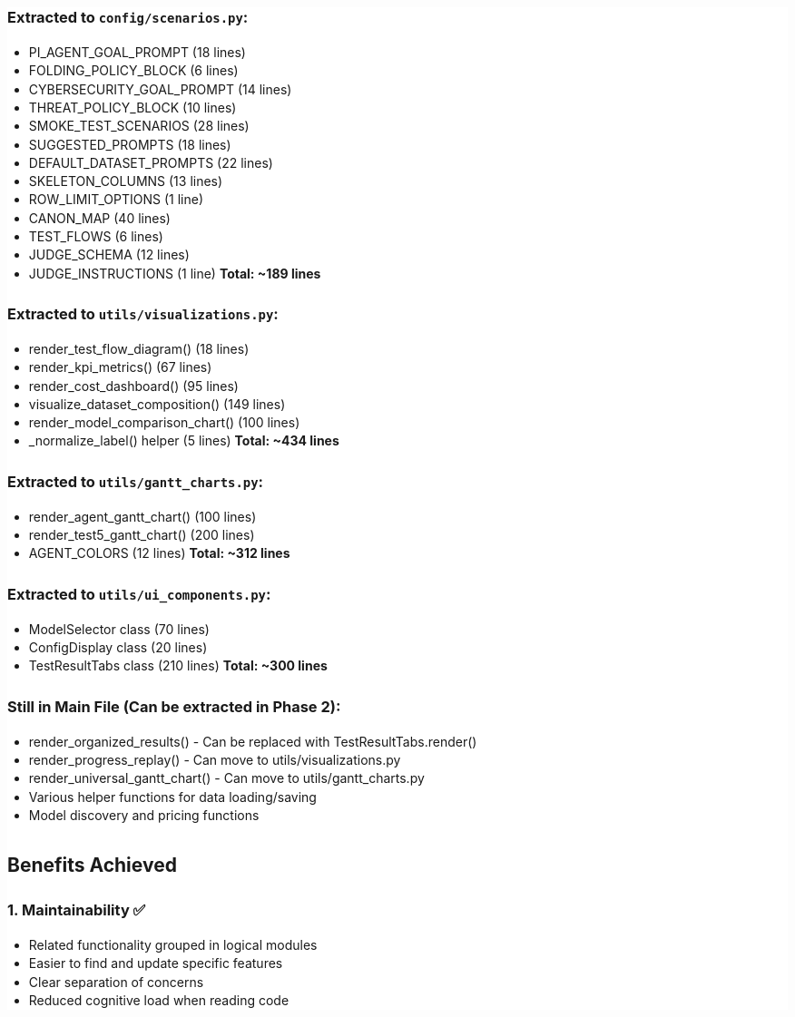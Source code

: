 ### Extracted to `config/scenarios.py`:
- PI_AGENT_GOAL_PROMPT (18 lines)
- FOLDING_POLICY_BLOCK (6 lines)
- CYBERSECURITY_GOAL_PROMPT (14 lines)
- THREAT_POLICY_BLOCK (10 lines)
- SMOKE_TEST_SCENARIOS (28 lines)
- SUGGESTED_PROMPTS (18 lines)
- DEFAULT_DATASET_PROMPTS (22 lines)
- SKELETON_COLUMNS (13 lines)
- ROW_LIMIT_OPTIONS (1 line)
- CANON_MAP (40 lines)
- TEST_FLOWS (6 lines)
- JUDGE_SCHEMA (12 lines)
- JUDGE_INSTRUCTIONS (1 line)
**Total: ~189 lines**

### Extracted to `utils/visualizations.py`:
- render_test_flow_diagram() (18 lines)
- render_kpi_metrics() (67 lines)
- render_cost_dashboard() (95 lines)
- visualize_dataset_composition() (149 lines)
- render_model_comparison_chart() (100 lines)
- _normalize_label() helper (5 lines)
**Total: ~434 lines**

### Extracted to `utils/gantt_charts.py`:
- render_agent_gantt_chart() (100 lines)
- render_test5_gantt_chart() (200 lines)
- AGENT_COLORS (12 lines)
**Total: ~312 lines**

### Extracted to `utils/ui_components.py`:
- ModelSelector class (70 lines)
- ConfigDisplay class (20 lines)
- TestResultTabs class (210 lines)
**Total: ~300 lines**

### Still in Main File (Can be extracted in Phase 2):
- render_organized_results() - Can be replaced with TestResultTabs.render()
- render_progress_replay() - Can move to utils/visualizations.py
- render_universal_gantt_chart() - Can move to utils/gantt_charts.py
- Various helper functions for data loading/saving
- Model discovery and pricing functions

## Benefits Achieved

### 1. **Maintainability** ✅
- Related functionality grouped in logical modules
- Easier to find and update specific features
- Clear separation of concerns
- Reduced cognitive load when reading code
